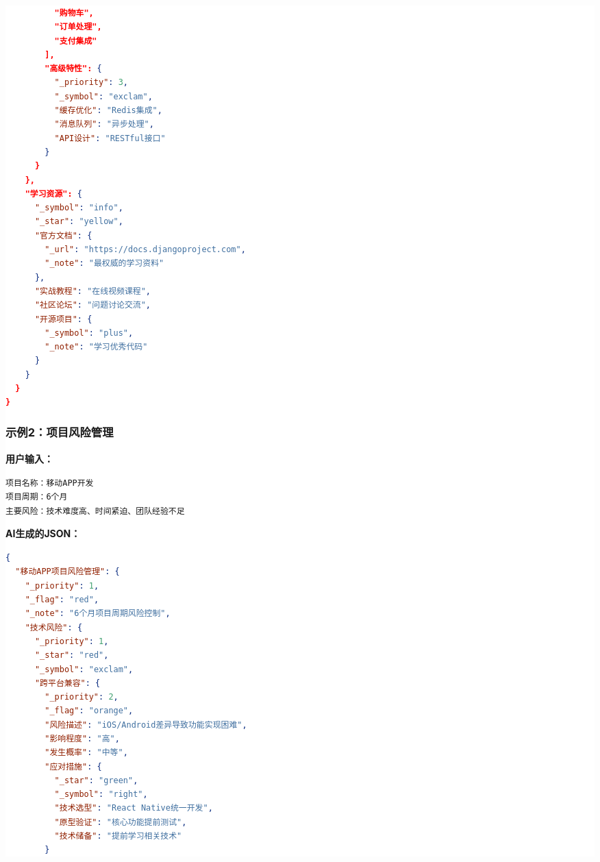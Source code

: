 ```json
          "购物车",
          "订单处理",
          "支付集成"
        ],
        "高级特性": {
          "_priority": 3,
          "_symbol": "exclam",
          "缓存优化": "Redis集成",
          "消息队列": "异步处理",
          "API设计": "RESTful接口"
        }
      }
    },
    "学习资源": {
      "_symbol": "info",
      "_star": "yellow",
      "官方文档": {
        "_url": "https://docs.djangoproject.com",
        "_note": "最权威的学习资料"
      },
      "实战教程": "在线视频课程",
      "社区论坛": "问题讨论交流",
      "开源项目": {
        "_symbol": "plus",
        "_note": "学习优秀代码"
      }
    }
  }
}
```

### 示例2：项目风险管理

**用户输入：**
```
项目名称：移动APP开发
项目周期：6个月
主要风险：技术难度高、时间紧迫、团队经验不足
```

**AI生成的JSON：**
```json
{
  "移动APP项目风险管理": {
    "_priority": 1,
    "_flag": "red",
    "_note": "6个月项目周期风险控制",
    "技术风险": {
      "_priority": 1,
      "_star": "red",
      "_symbol": "exclam",
      "跨平台兼容": {
        "_priority": 2,
        "_flag": "orange",
        "风险描述": "iOS/Android差异导致功能实现困难",
        "影响程度": "高",
        "发生概率": "中等",
        "应对措施": {
          "_star": "green",
          "_symbol": "right",
          "技术选型": "React Native统一开发",
          "原型验证": "核心功能提前测试",
          "技术储备": "提前学习相关技术"
        }
```